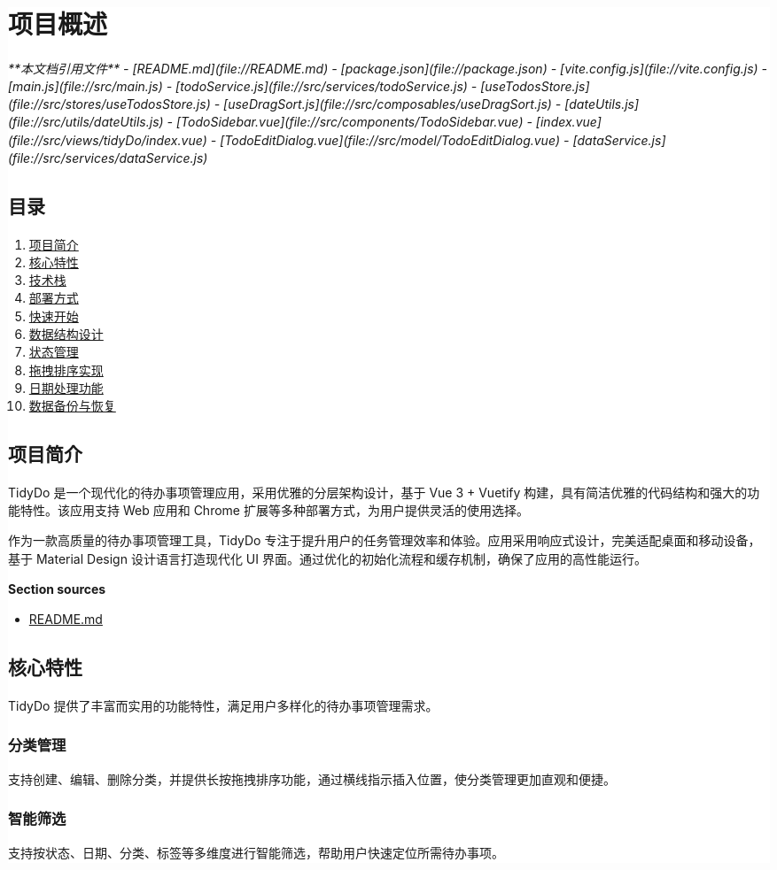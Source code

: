 # 项目概述

<cite>
**本文档引用文件**  
- [README.md](file://README.md)
- [package.json](file://package.json)
- [vite.config.js](file://vite.config.js)
- [main.js](file://src/main.js)
- [todoService.js](file://src/services/todoService.js)
- [useTodosStore.js](file://src/stores/useTodosStore.js)
- [useDragSort.js](file://src/composables/useDragSort.js)
- [dateUtils.js](file://src/utils/dateUtils.js)
- [TodoSidebar.vue](file://src/components/TodoSidebar.vue)
- [index.vue](file://src/views/tidyDo/index.vue)
- [TodoEditDialog.vue](file://src/model/TodoEditDialog.vue)
- [dataService.js](file://src/services/dataService.js)
</cite>

## 目录
1. [项目简介](#项目简介)
2. [核心特性](#核心特性)
3. [技术栈](#技术栈)
4. [部署方式](#部署方式)
5. [快速开始](#快速开始)
6. [数据结构设计](#数据结构设计)
7. [状态管理](#状态管理)
8. [拖拽排序实现](#拖拽排序实现)
9. [日期处理功能](#日期处理功能)
10. [数据备份与恢复](#数据备份与恢复)

## 项目简介

TidyDo 是一个现代化的待办事项管理应用，采用优雅的分层架构设计，基于 Vue 3 + Vuetify 构建，具有简洁优雅的代码结构和强大的功能特性。该应用支持 Web 应用和 Chrome 扩展等多种部署方式，为用户提供灵活的使用选择。

作为一款高质量的待办事项管理工具，TidyDo 专注于提升用户的任务管理效率和体验。应用采用响应式设计，完美适配桌面和移动设备，基于 Material Design 设计语言打造现代化 UI 界面。通过优化的初始化流程和缓存机制，确保了应用的高性能运行。

**Section sources**
- [README.md](file://README.md#L1-L134)

## 核心特性

TidyDo 提供了丰富而实用的功能特性，满足用户多样化的待办事项管理需求。

### 分类管理
支持创建、编辑、删除分类，并提供长按拖拽排序功能，通过横线指示插入位置，使分类管理更加直观和便捷。

### 智能筛选
支持按状态、日期、分类、标签等多维度进行智能筛选，帮助用户快速定位所需待办事项。
